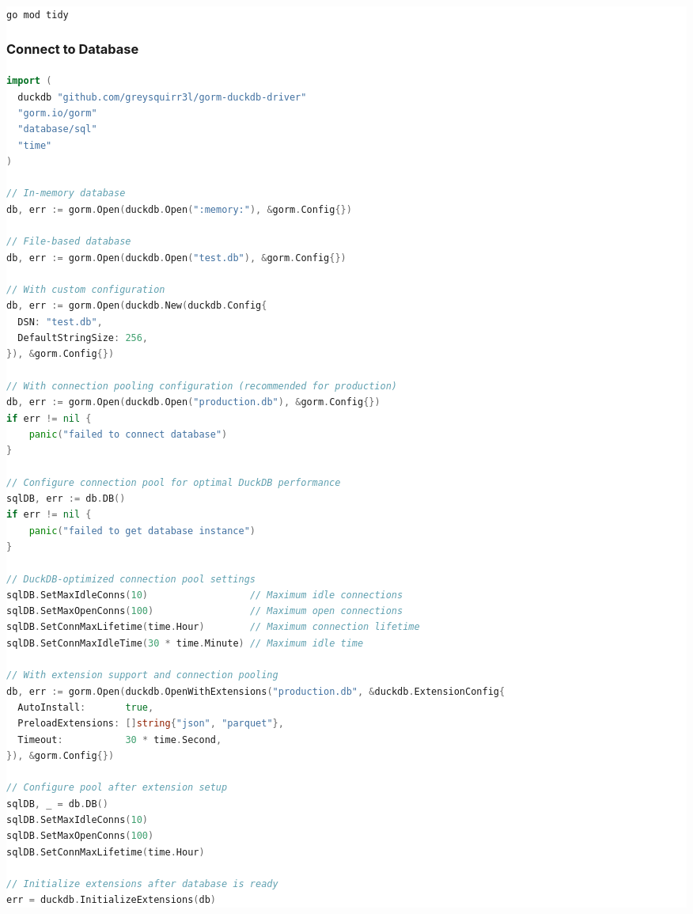 ```bash
go mod tidy
```

### Connect to Database

```go
import (
  duckdb "github.com/greysquirr3l/gorm-duckdb-driver"
  "gorm.io/gorm"
  "database/sql"
  "time"
)

// In-memory database
db, err := gorm.Open(duckdb.Open(":memory:"), &gorm.Config{})

// File-based database
db, err := gorm.Open(duckdb.Open("test.db"), &gorm.Config{})

// With custom configuration
db, err := gorm.Open(duckdb.New(duckdb.Config{
  DSN: "test.db",
  DefaultStringSize: 256,
}), &gorm.Config{})

// With connection pooling configuration (recommended for production)
db, err := gorm.Open(duckdb.Open("production.db"), &gorm.Config{})
if err != nil {
    panic("failed to connect database")
}

// Configure connection pool for optimal DuckDB performance
sqlDB, err := db.DB()
if err != nil {
    panic("failed to get database instance")
}

// DuckDB-optimized connection pool settings
sqlDB.SetMaxIdleConns(10)                  // Maximum idle connections
sqlDB.SetMaxOpenConns(100)                 // Maximum open connections
sqlDB.SetConnMaxLifetime(time.Hour)        // Maximum connection lifetime
sqlDB.SetConnMaxIdleTime(30 * time.Minute) // Maximum idle time

// With extension support and connection pooling
db, err := gorm.Open(duckdb.OpenWithExtensions("production.db", &duckdb.ExtensionConfig{
  AutoInstall:       true,
  PreloadExtensions: []string{"json", "parquet"},
  Timeout:           30 * time.Second,
}), &gorm.Config{})

// Configure pool after extension setup
sqlDB, _ = db.DB()
sqlDB.SetMaxIdleConns(10)
sqlDB.SetMaxOpenConns(100)
sqlDB.SetConnMaxLifetime(time.Hour)

// Initialize extensions after database is ready
err = duckdb.InitializeExtensions(db)
```
